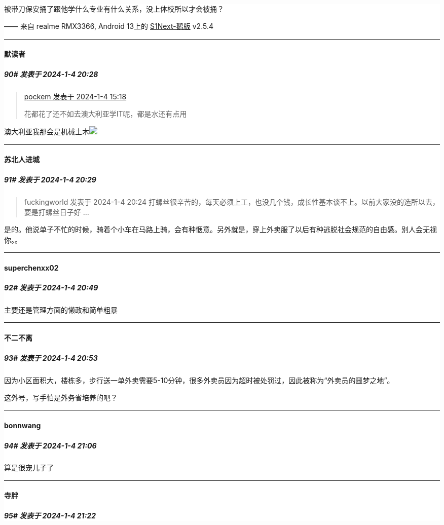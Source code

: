 被带刀保安捅了跟他学什么专业有什么关系，没上体校所以才会被捅？

—— 来自 realme RMX3366, Android 13上的 [S1Next-鹅版](https://github.com/ykrank/S1-Next/releases) v2.5.4

*****

####  默读者  
##### 90#       发表于 2024-1-4 20:28

<blockquote><a href="httphttps://bbs.saraba1st.com/2b/forum.php?mod=redirect&amp;goto=findpost&amp;pid=63533623&amp;ptid=2166614" target="_blank">pockem 发表于 2024-1-4 15:18</a>

花都花了还不如去澳大利亚学IT呢，都是水还有点用</blockquote>
澳大利亚我那会是机械土木<img src="https://static.saraba1st.com/image/smiley/face2017/218.png" referrerpolicy="no-referrer">


*****

####  苏北人进城  
##### 91#       发表于 2024-1-4 20:29

<blockquote>fuckingworld 发表于 2024-1-4 20:24
打螺丝很辛苦的，每天必须上工，也没几个钱，成长性基本谈不上。以前大家没的选所以去，要是打螺丝日子好 ...</blockquote>
是的。他说单子不忙的时候，骑着个小车在马路上骑，会有种惬意。另外就是，穿上外卖服了以后有种逃脱社会规范的自由感。别人会无视你。。


*****

####  superchenxx02  
##### 92#       发表于 2024-1-4 20:49

主要还是管理方面的懒政和简单粗暴

*****

####  不二不离  
##### 93#       发表于 2024-1-4 20:53

因为小区面积大，楼栋多，步行送一单外卖需要5-10分钟，很多外卖员因为超时被处罚过，因此被称为“外卖员的噩梦之地”。

这外号，写手怕是外务省培养的吧？


*****

####  bonnwang  
##### 94#       发表于 2024-1-4 21:06

算是很宠儿子了


*****

####  寺胖  
##### 95#       发表于 2024-1-4 21:22
